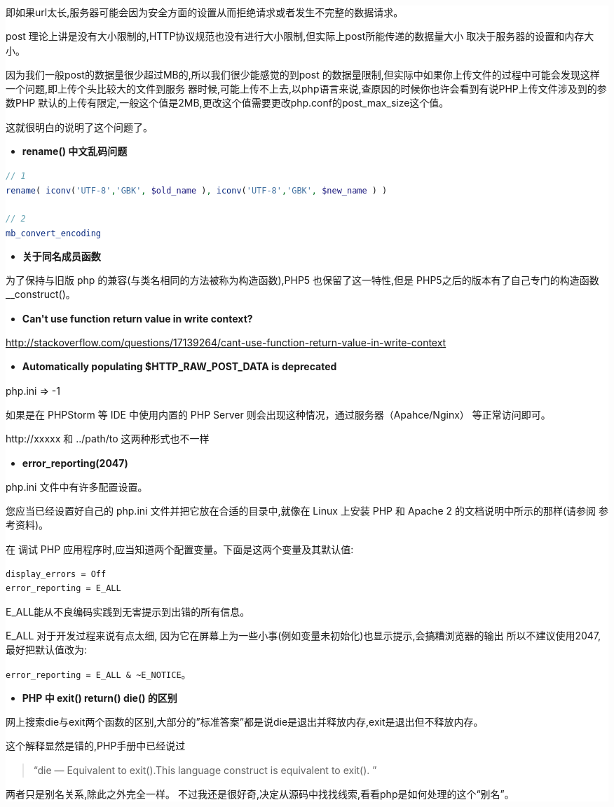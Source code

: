 即如果url太长,服务器可能会因为安全方面的设置从而拒绝请求或者发生不完整的数据请求。

post 理论上讲是没有大小限制的,HTTP协议规范也没有进行大小限制,但实际上post所能传递的数据量大小 取决于服务器的设置和内存大小。

因为我们一般post的数据量很少超过MB的,所以我们很少能感觉的到post 的数据量限制,但实际中如果你上传文件的过程中可能会发现这样一个问题,即上传个头比较大的文件到服务 器时候,可能上传不上去,以php语言来说,查原因的时候你也许会看到有说PHP上传文件涉及到的参数PHP 默认的上传有限定,一般这个值是2MB,更改这个值需要更改php.conf的post_max_size这个值。

这就很明白的说明了这个问题了。

- **rename() 中文乱码问题**

``` php
// 1
rename( iconv('UTF-8','GBK', $old_name ), iconv('UTF-8','GBK', $new_name ) )

// 2
mb_convert_encoding
```

- **关于同名成员函数**

为了保持与旧版 php 的兼容(与类名相同的方法被称为构造函数),PHP5 也保留了这一特性,但是 PHP5之后的版本有了自己专门的构造函数 __construct()。

- __Can't use function return value in write context?__

<http://stackoverflow.com/questions/17139264/cant-use-function-return-value-in-write-context>

- __Automatically populating $HTTP_RAW_POST_DATA is deprecated__
 
php.ini => -1
 
如果是在 PHPStorm 等 IDE 中使用内置的 PHP Server 则会出现这种情况，通过服务器（Apahce/Nginx） 等正常访问即可。 
 
http://xxxxx 和 ../path/to 这两种形式也不一样 

- **error_reporting(2047)**

php.ini 文件中有许多配置设置。

您应当已经设置好自己的 php.ini 文件并把它放在合适的目录中,就像在 Linux 上安装 PHP 和 Apache 2 的文档说明中所示的那样(请参阅 参考资料)。

在 调试 PHP 应用程序时,应当知道两个配置变量。下面是这两个变量及其默认值: 

```
display_errors = Off
error_reporting = E_ALL
```

E_ALL能从不良编码实践到无害提示到出错的所有信息。

E_ALL 对于开发过程来说有点太细, 因为它在屏幕上为一些小事(例如变量未初始化)也显示提示,会搞糟浏览器的输出 所以不建议使用2047,最好把默认值改为:

`error_reporting = E_ALL & ~E_NOTICE`。

- **PHP 中 exit() return() die() 的区别**

网上搜索die与exit两个函数的区别,大部分的”标准答案”都是说die是退出并释放内存,exit是退出但不释放内存。


这个解释显然是错的,PHP手册中已经说过

> “die — Equivalent to exit().This language construct is equivalent to exit(). ”

两者只是别名关系,除此之外完全一样。 不过我还是很好奇,决定从源码中找找线索,看看php是如何处理的这个“别名”。 
